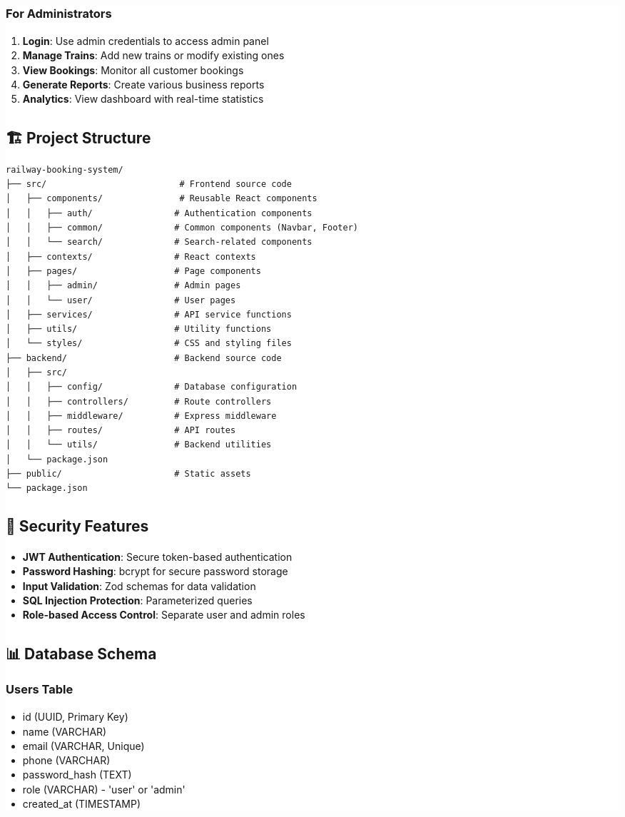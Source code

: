 ### For Administrators

1. **Login**: Use admin credentials to access admin panel
2. **Manage Trains**: Add new trains or modify existing ones
3. **View Bookings**: Monitor all customer bookings
4. **Generate Reports**: Create various business reports
5. **Analytics**: View dashboard with real-time statistics

## 🏗️ Project Structure

```
railway-booking-system/
├── src/                          # Frontend source code
│   ├── components/               # Reusable React components
│   │   ├── auth/                # Authentication components
│   │   ├── common/              # Common components (Navbar, Footer)
│   │   └── search/              # Search-related components
│   ├── contexts/                # React contexts
│   ├── pages/                   # Page components
│   │   ├── admin/               # Admin pages
│   │   └── user/                # User pages
│   ├── services/                # API service functions
│   ├── utils/                   # Utility functions
│   └── styles/                  # CSS and styling files
├── backend/                     # Backend source code
│   ├── src/
│   │   ├── config/              # Database configuration
│   │   ├── controllers/         # Route controllers
│   │   ├── middleware/          # Express middleware
│   │   ├── routes/              # API routes
│   │   └── utils/               # Backend utilities
│   └── package.json
├── public/                      # Static assets
└── package.json
```

## 🔐 Security Features

-   **JWT Authentication**: Secure token-based authentication
-   **Password Hashing**: bcrypt for secure password storage
-   **Input Validation**: Zod schemas for data validation
-   **SQL Injection Protection**: Parameterized queries
-   **Role-based Access Control**: Separate user and admin roles

## 📊 Database Schema

### Users Table

-   id (UUID, Primary Key)
-   name (VARCHAR)
-   email (VARCHAR, Unique)
-   phone (VARCHAR)
-   password_hash (TEXT)
-   role (VARCHAR) - 'user' or 'admin'
-   created_at (TIMESTAMP)
